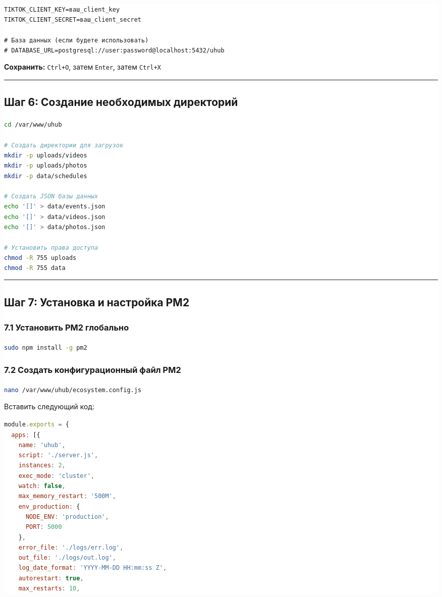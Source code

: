 ```env
TIKTOK_CLIENT_KEY=ваш_client_key
TIKTOK_CLIENT_SECRET=ваш_client_secret

# База данных (если будете использовать)
# DATABASE_URL=postgresql://user:password@localhost:5432/uhub
```

**Сохранить:** `Ctrl+O`, затем `Enter`, затем `Ctrl+X`

---

## Шаг 6: Создание необходимых директорий

```bash
cd /var/www/uhub

# Создать директории для загрузок
mkdir -p uploads/videos
mkdir -p uploads/photos
mkdir -p data/schedules

# Создать JSON базы данных
echo '[]' > data/events.json
echo '[]' > data/videos.json
echo '[]' > data/photos.json

# Установить права доступа
chmod -R 755 uploads
chmod -R 755 data
```

---

## Шаг 7: Установка и настройка PM2

### 7.1 Установить PM2 глобально
```bash
sudo npm install -g pm2
```

### 7.2 Создать конфигурационный файл PM2
```bash
nano /var/www/uhub/ecosystem.config.js
```

Вставить следующий код:
```javascript
module.exports = {
  apps: [{
    name: 'uhub',
    script: './server.js',
    instances: 2,
    exec_mode: 'cluster',
    watch: false,
    max_memory_restart: '500M',
    env_production: {
      NODE_ENV: 'production',
      PORT: 5000
    },
    error_file: './logs/err.log',
    out_file: './logs/out.log',
    log_date_format: 'YYYY-MM-DD HH:mm:ss Z',
    autorestart: true,
    max_restarts: 10,
```